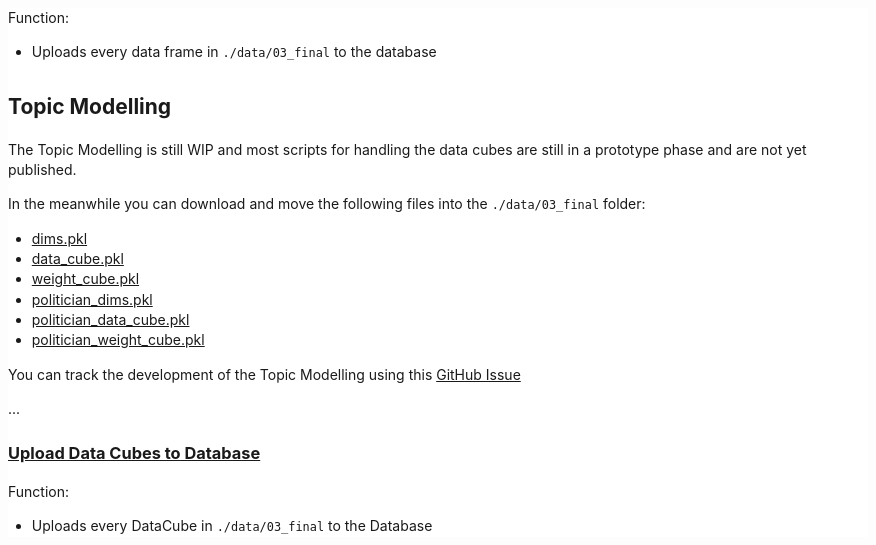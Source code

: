 Function:

- Uploads every data frame in `./data/03_final` to the database

## Topic Modelling

The Topic Modelling is still WIP and most scripts for handling the data cubes are still in a prototype phase and are not yet published.

In the meanwhile you can download and move the following files into the `./data/03_final` folder:

- [dims.pkl](https://open-discourse-data-cubes.s3.eu-central-1.amazonaws.com/dims.pkl)
- [data_cube.pkl](https://open-discourse-data-cubes.s3.eu-central-1.amazonaws.com/data_cube.pkl)
- [weight_cube.pkl](https://open-discourse-data-cubes.s3.eu-central-1.amazonaws.com/weight_cube.pkl)
- [politician_dims.pkl](https://open-discourse-data-cubes.s3.eu-central-1.amazonaws.com/politician_dims.pkl)
- [politician_data_cube.pkl](https://open-discourse-data-cubes.s3.eu-central-1.amazonaws.com/politician_data_cube.pkl)
- [politician_weight_cube.pkl](https://open-discourse-data-cubes.s3.eu-central-1.amazonaws.com/politician_weight_cube.pkl)

You can track the development of the Topic Modelling using this [GitHub Issue](https://github.com/open-discourse/open-discourse/issues/74)

...

### [Upload Data Cubes to Database](./topic_modelling/upload_data_cubes.py)

Function:

- Uploads every DataCube in `./data/03_final` to the Database
